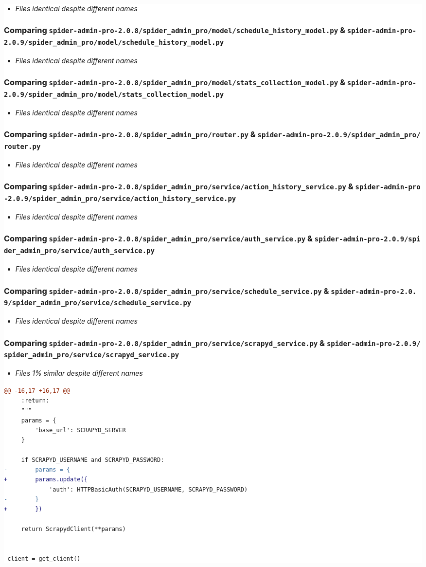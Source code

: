 * *Files identical despite different names*

### Comparing `spider-admin-pro-2.0.8/spider_admin_pro/model/schedule_history_model.py` & `spider-admin-pro-2.0.9/spider_admin_pro/model/schedule_history_model.py`

 * *Files identical despite different names*

### Comparing `spider-admin-pro-2.0.8/spider_admin_pro/model/stats_collection_model.py` & `spider-admin-pro-2.0.9/spider_admin_pro/model/stats_collection_model.py`

 * *Files identical despite different names*

### Comparing `spider-admin-pro-2.0.8/spider_admin_pro/router.py` & `spider-admin-pro-2.0.9/spider_admin_pro/router.py`

 * *Files identical despite different names*

### Comparing `spider-admin-pro-2.0.8/spider_admin_pro/service/action_history_service.py` & `spider-admin-pro-2.0.9/spider_admin_pro/service/action_history_service.py`

 * *Files identical despite different names*

### Comparing `spider-admin-pro-2.0.8/spider_admin_pro/service/auth_service.py` & `spider-admin-pro-2.0.9/spider_admin_pro/service/auth_service.py`

 * *Files identical despite different names*

### Comparing `spider-admin-pro-2.0.8/spider_admin_pro/service/schedule_service.py` & `spider-admin-pro-2.0.9/spider_admin_pro/service/schedule_service.py`

 * *Files identical despite different names*

### Comparing `spider-admin-pro-2.0.8/spider_admin_pro/service/scrapyd_service.py` & `spider-admin-pro-2.0.9/spider_admin_pro/service/scrapyd_service.py`

 * *Files 1% similar despite different names*

```diff
@@ -16,17 +16,17 @@
     :return:
     """
     params = {
         'base_url': SCRAPYD_SERVER
     }
 
     if SCRAPYD_USERNAME and SCRAPYD_PASSWORD:
-        params = {
+        params.update({
             'auth': HTTPBasicAuth(SCRAPYD_USERNAME, SCRAPYD_PASSWORD)
-        }
+        })
 
     return ScrapydClient(**params)
 
 
 client = get_client()
```
